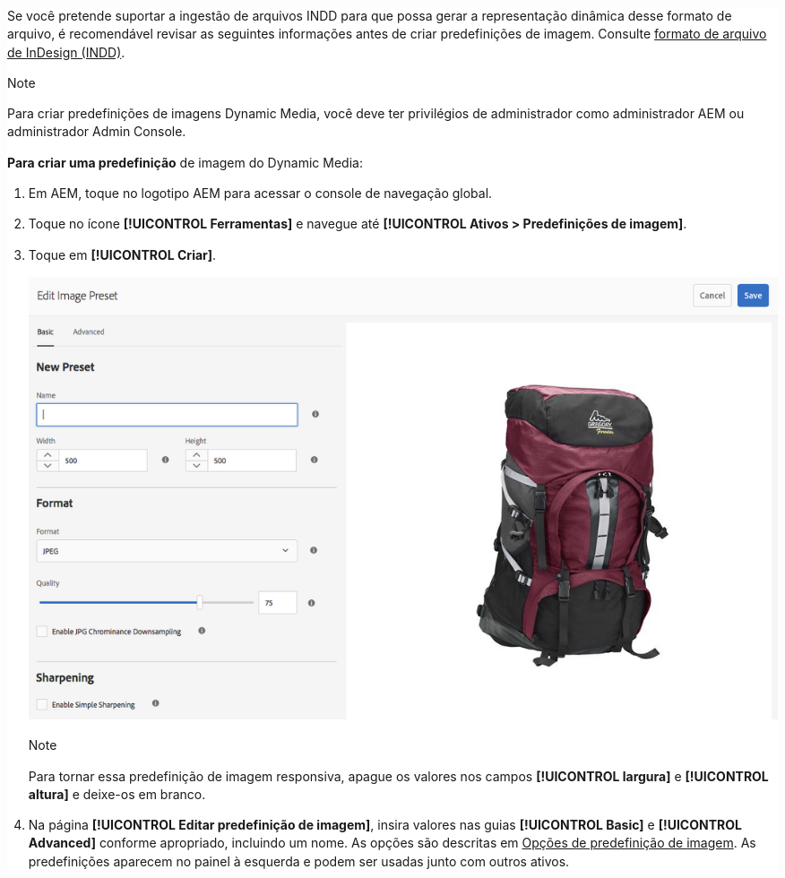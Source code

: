 Se você pretende suportar a ingestão de arquivos INDD para que possa gerar a representação dinâmica desse formato de arquivo, é recomendável revisar as seguintes informações antes de criar predefinições de imagem.  Consulte [formato de arquivo de InDesign (INDD)](#indesign-indd-file-format).

>[!NOTE]
>
>Para criar predefinições de imagens Dynamic Media, você deve ter privilégios de administrador como administrador AEM ou administrador Admin Console.

**Para criar uma predefinição** de imagem do Dynamic Media:

1. Em AEM, toque no logotipo AEM para acessar o console de navegação global.
1. Toque no ícone **[!UICONTROL Ferramentas]** e navegue até **[!UICONTROL Ativos > Predefinições de imagem]**.
1. Toque em **[!UICONTROL Criar]**.

   ![chlimage_1-496](assets/chlimage_1-496.png)

   >[!NOTE]
   >
   >Para tornar essa predefinição de imagem responsiva, apague os valores nos campos **[!UICONTROL largura]** e **[!UICONTROL altura]** e deixe-os em branco.

1. Na página **[!UICONTROL Editar predefinição de imagem]**, insira valores nas guias **[!UICONTROL Basic]** e **[!UICONTROL Advanced]** conforme apropriado, incluindo um nome. As opções são descritas em [Opções de predefinição de imagem](#image-preset-options). As predefinições aparecem no painel à esquerda e podem ser usadas junto com outros ativos.
